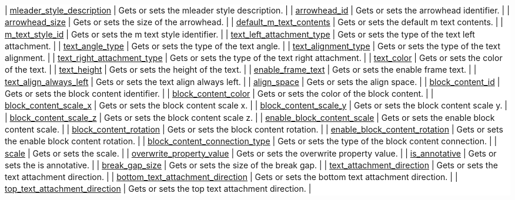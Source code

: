 | [mleader_style_description](/cad/python-net/aspose.cad.fileformats.cad.cadobjects/cadmleaderstyle/mleader_style_description) | Gets or sets the mleader style description. |
| [arrowhead_id](/cad/python-net/aspose.cad.fileformats.cad.cadobjects/cadmleaderstyle/arrowhead_id) | Gets or sets the arrowhead identifier. |
| [arrowhead_size](/cad/python-net/aspose.cad.fileformats.cad.cadobjects/cadmleaderstyle/arrowhead_size) | Gets or sets the size of the arrowhead. |
| [default_m_text_contents](/cad/python-net/aspose.cad.fileformats.cad.cadobjects/cadmleaderstyle/default_m_text_contents) | Gets or sets the default m text contents. |
| [m_text_style_id](/cad/python-net/aspose.cad.fileformats.cad.cadobjects/cadmleaderstyle/m_text_style_id) | Gets or sets the m text style identifier. |
| [text_left_attachment_type](/cad/python-net/aspose.cad.fileformats.cad.cadobjects/cadmleaderstyle/text_left_attachment_type) | Gets or sets the type of the text left attachment. |
| [text_angle_type](/cad/python-net/aspose.cad.fileformats.cad.cadobjects/cadmleaderstyle/text_angle_type) | Gets or sets the type of the text angle. |
| [text_alignment_type](/cad/python-net/aspose.cad.fileformats.cad.cadobjects/cadmleaderstyle/text_alignment_type) | Gets or sets the type of the text alignment. |
| [text_right_attachment_type](/cad/python-net/aspose.cad.fileformats.cad.cadobjects/cadmleaderstyle/text_right_attachment_type) | Gets or sets the type of the text right attachment. |
| [text_color](/cad/python-net/aspose.cad.fileformats.cad.cadobjects/cadmleaderstyle/text_color) | Gets or sets the color of the text. |
| [text_height](/cad/python-net/aspose.cad.fileformats.cad.cadobjects/cadmleaderstyle/text_height) | Gets or sets the height of the text. |
| [enable_frame_text](/cad/python-net/aspose.cad.fileformats.cad.cadobjects/cadmleaderstyle/enable_frame_text) | Gets or sets the enable frame text. |
| [text_align_always_left](/cad/python-net/aspose.cad.fileformats.cad.cadobjects/cadmleaderstyle/text_align_always_left) | Gets or sets the text align always left. |
| [align_space](/cad/python-net/aspose.cad.fileformats.cad.cadobjects/cadmleaderstyle/align_space) | Gets or sets the align space. |
| [block_content_id](/cad/python-net/aspose.cad.fileformats.cad.cadobjects/cadmleaderstyle/block_content_id) | Gets or sets the block content identifier. |
| [block_content_color](/cad/python-net/aspose.cad.fileformats.cad.cadobjects/cadmleaderstyle/block_content_color) | Gets or sets the color of the block content. |
| [block_content_scale_x](/cad/python-net/aspose.cad.fileformats.cad.cadobjects/cadmleaderstyle/block_content_scale_x) | Gets or sets the block content scale x. |
| [block_content_scale_y](/cad/python-net/aspose.cad.fileformats.cad.cadobjects/cadmleaderstyle/block_content_scale_y) | Gets or sets the block content scale y. |
| [block_content_scale_z](/cad/python-net/aspose.cad.fileformats.cad.cadobjects/cadmleaderstyle/block_content_scale_z) | Gets or sets the block content scale z. |
| [enable_block_content_scale](/cad/python-net/aspose.cad.fileformats.cad.cadobjects/cadmleaderstyle/enable_block_content_scale) | Gets or sets the enable block content scale. |
| [block_content_rotation](/cad/python-net/aspose.cad.fileformats.cad.cadobjects/cadmleaderstyle/block_content_rotation) | Gets or sets the block content rotation. |
| [enable_block_content_rotation](/cad/python-net/aspose.cad.fileformats.cad.cadobjects/cadmleaderstyle/enable_block_content_rotation) | Gets or sets the enable block content rotation. |
| [block_content_connection_type](/cad/python-net/aspose.cad.fileformats.cad.cadobjects/cadmleaderstyle/block_content_connection_type) | Gets or sets the type of the block content connection. |
| [scale](/cad/python-net/aspose.cad.fileformats.cad.cadobjects/cadmleaderstyle/scale) | Gets or sets the scale. |
| [overwrite_property_value](/cad/python-net/aspose.cad.fileformats.cad.cadobjects/cadmleaderstyle/overwrite_property_value) | Gets or sets the overwrite property value. |
| [is_annotative](/cad/python-net/aspose.cad.fileformats.cad.cadobjects/cadmleaderstyle/is_annotative) | Gets or sets the is annotative. |
| [break_gap_size](/cad/python-net/aspose.cad.fileformats.cad.cadobjects/cadmleaderstyle/break_gap_size) | Gets or sets the size of the break gap. |
| [text_attachment_direction](/cad/python-net/aspose.cad.fileformats.cad.cadobjects/cadmleaderstyle/text_attachment_direction) | Gets or sets the text attachment direction. |
| [bottom_text_attachment_direction](/cad/python-net/aspose.cad.fileformats.cad.cadobjects/cadmleaderstyle/bottom_text_attachment_direction) | Gets or sets the bottom text attachment direction. |
| [top_text_attachment_direction](/cad/python-net/aspose.cad.fileformats.cad.cadobjects/cadmleaderstyle/top_text_attachment_direction) | Gets or sets the top text attachment direction. |
